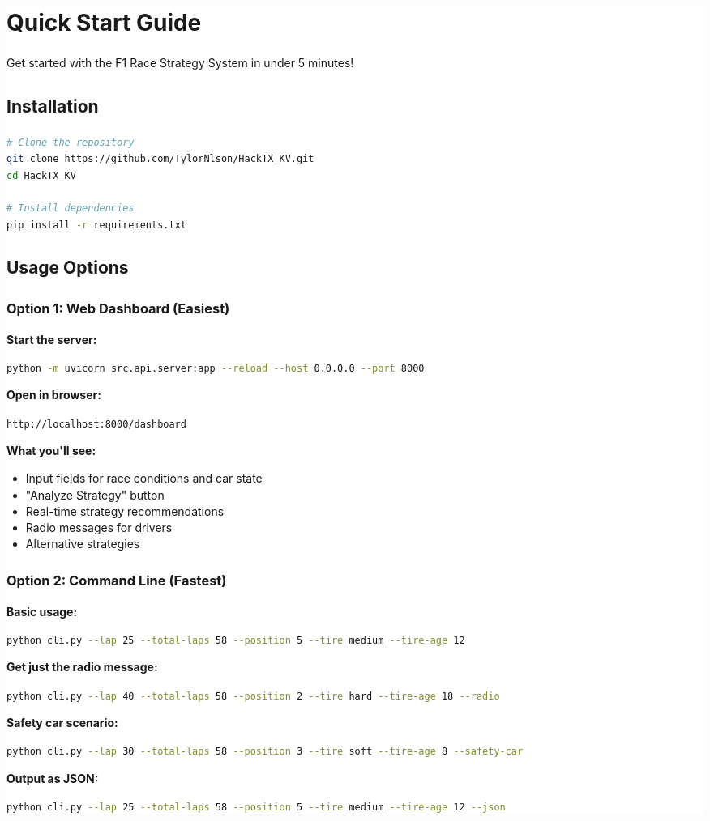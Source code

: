 # Quick Start Guide

Get started with the F1 Race Strategy System in under 5 minutes!

## Installation

```bash
# Clone the repository
git clone https://github.com/TylorNlson/HackTX_KV.git
cd HackTX_KV

# Install dependencies
pip install -r requirements.txt
```

## Usage Options

### Option 1: Web Dashboard (Easiest)

**Start the server:**
```bash
python -m uvicorn src.api.server:app --reload --host 0.0.0.0 --port 8000
```

**Open in browser:**
```
http://localhost:8000/dashboard
```

**What you'll see:**
- Input fields for race conditions and car state
- "Analyze Strategy" button
- Real-time strategy recommendations
- Radio messages for drivers
- Alternative strategies

### Option 2: Command Line (Fastest)

**Basic usage:**
```bash
python cli.py --lap 25 --total-laps 58 --position 5 --tire medium --tire-age 12
```

**Get just the radio message:**
```bash
python cli.py --lap 40 --total-laps 58 --position 2 --tire hard --tire-age 18 --radio
```

**Safety car scenario:**
```bash
python cli.py --lap 30 --total-laps 58 --position 3 --tire soft --tire-age 8 --safety-car
```

**Output as JSON:**
```bash
python cli.py --lap 25 --total-laps 58 --position 5 --tire medium --tire-age 12 --json
```
